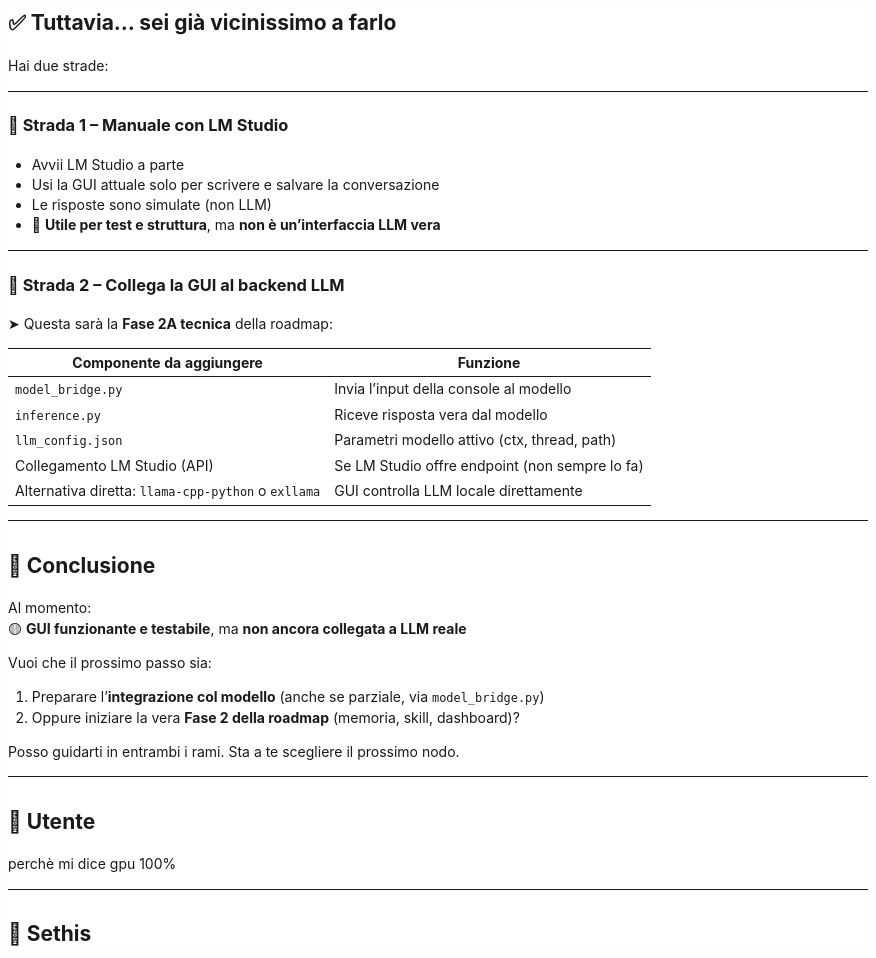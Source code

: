 
## ✅ Tuttavia… sei già **vicinissimo** a farlo

Hai due strade:

---

### 🔹 **Strada 1 – Manuale con LM Studio**
- Avvii LM Studio a parte
- Usi la GUI attuale solo per scrivere e salvare la conversazione
- Le risposte sono simulate (non LLM)
- 📝 **Utile per test e struttura**, ma **non è un’interfaccia LLM vera**

---

### 🔹 **Strada 2 – Collega la GUI al backend LLM**
➤ Questa sarà la **Fase 2A tecnica** della roadmap:

| Componente da aggiungere | Funzione |
|--------------------------|----------|
| `model_bridge.py` | Invia l’input della console al modello |
| `inference.py` | Riceve risposta vera dal modello |
| `llm_config.json` | Parametri modello attivo (ctx, thread, path) |
| Collegamento LM Studio (API) | Se LM Studio offre endpoint (non sempre lo fa) |
| Alternativa diretta: `llama-cpp-python` o `exllama` | GUI controlla LLM locale direttamente |

---

## 🧠 Conclusione

Al momento:  
🟡 **GUI funzionante e testabile**, ma **non ancora collegata a LLM reale**

Vuoi che il prossimo passo sia:
1. Preparare l’**integrazione col modello** (anche se parziale, via `model_bridge.py`)  
2. Oppure iniziare la vera **Fase 2 della roadmap** (memoria, skill, dashboard)?

Posso guidarti in entrambi i rami. Sta a te scegliere il prossimo nodo.

---

## 👤 **Utente**

perchè mi dice gpu 100%

---

## 🤖 **Sethis**
